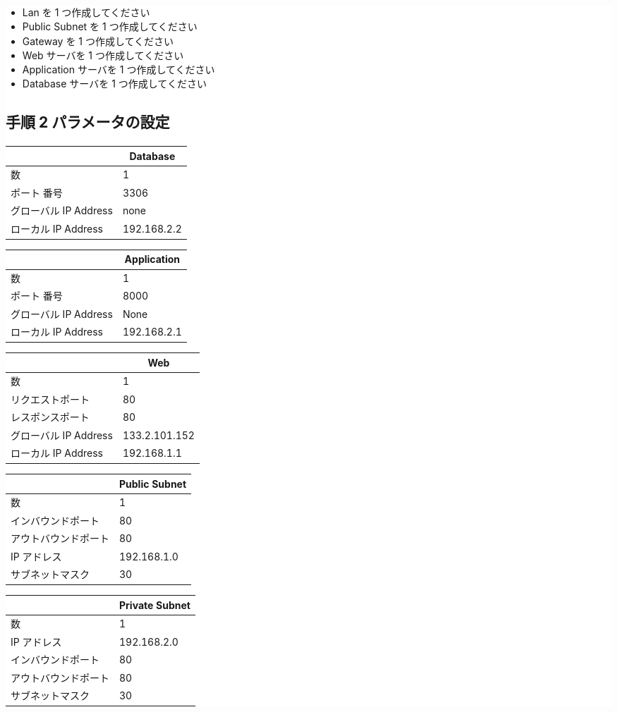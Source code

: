 - Lan を 1 つ作成してください
- Public Subnet を 1 つ作成してください
- Gateway を 1 つ作成してください
- Web サーバを 1 つ作成してください
- Application サーバを 1 つ作成してください
- Database サーバを 1 つ作成してください

## <a id="step2-2">手順 2 パラメータの設定 </a>

|                       | Database    |
| --------------------- | ----------- |
| 数                    | 1           |
| ポート 番号           | 3306        |
| グローバル IP Address | none        |
| ローカル IP Address   | 192.168.2.2 |

|                       | Application |
| --------------------- | ----------- |
| 数                    | 1           |
| ポート 番号           | 8000        |
| グローバル IP Address | None        |
| ローカル IP Address   | 192.168.2.1 |

|                       | Web           |
| --------------------- | ------------- |
| 数                    | 1             |
| リクエストポート      | 80            |
| レスポンスポート      | 80            |
| グローバル IP Address | 133.2.101.152 |
| ローカル IP Address   | 192.168.1.1   |

|                      | Public Subnet |
| -------------------- | ------------- |
| 数                   | 1             |
| インバウンドポート   | 80            |
| アウトバウンドポート | 80            |
| IP アドレス          | 192.168.1.0   |
| サブネットマスク     | 30            |

|                      | Private Subnet |
| -------------------- | -------------- |
| 数                   | 1              |
| IP アドレス          | 192.168.2.0    |
| インバウンドポート   | 80             |
| アウトバウンドポート | 80             |
| サブネットマスク     | 30             |
